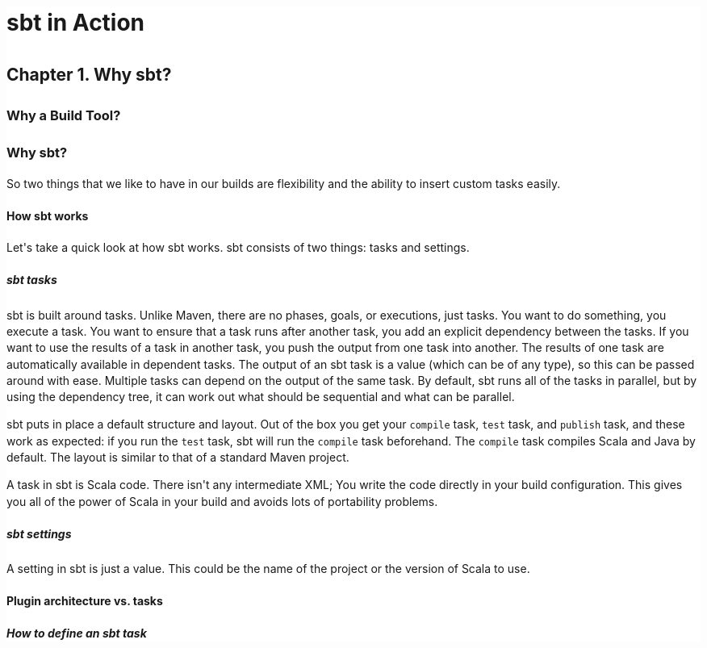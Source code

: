 # sbt in Action

## Chapter 1. Why sbt?

### Why a Build Tool?

### Why sbt?

So two things that we like to have in our builds are flexibility and the ability to insert custom tasks easily.

#### How sbt works

Let's take a quick look at how sbt works.
sbt consists of two things: tasks and settings.

##### sbt tasks

sbt is built around tasks.
Unlike Maven, there are no phases, goals, or executions, just tasks.
You want to do something, you execute a task.
You want to ensure that a task runs after another task, you add an explicit dependency between the tasks.
If you want to use the results of a task in another task, you push the output from one task into another.
The results of one task are automatically available in dependent tasks.
The output of an sbt task is a value (which can be of any type), so this can be passed around with ease.
Multiple tasks can depend on the output of the same task.
By default, sbt runs all of the tasks in parallel, but by using the dependency tree, it can work out what should be sequential and what can be parallel.

sbt puts in place a default structure and layout.
Out of the box you get your `compile` task, `test` task, and `publish` task, and these work as expected: if you run the `test` task, sbt will run the `compile` task beforehand.
The `compile` task compiles Scala and Java by default.
The layout is similar to that of a standard Maven project.

A task in sbt is Scala code.
There isn't any intermediate XML;
You write the code directly in your build configuration.
This gives you all of the power of Scala in your build and avoids lots of portability problems.

##### sbt settings

A setting in sbt is just a value.
This could be the name of the project or the version of Scala to use.

#### Plugin architecture vs. tasks

##### How to define an sbt task
